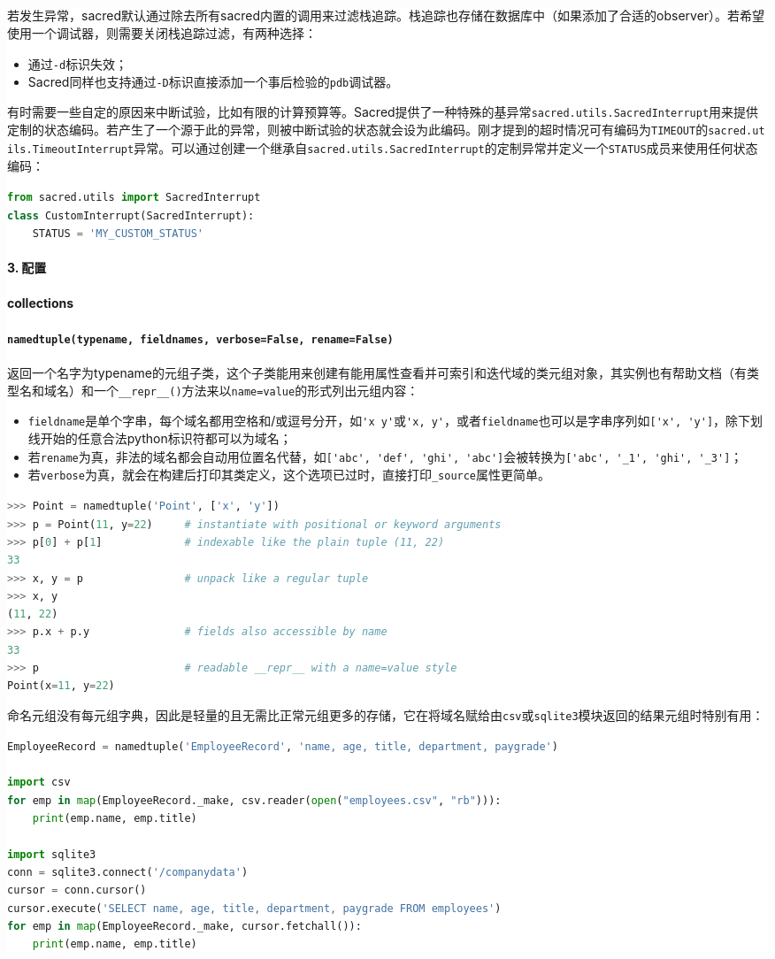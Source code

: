 若发生异常，sacred默认通过除去所有sacred内置的调用来过滤栈追踪。栈追踪也存储在数据库中（如果添加了合适的observer）。若希望使用一个调试器，则需要关闭栈追踪过滤，有两种选择：

- 通过`-d`标识失效；
- Sacred同样也支持通过`-D`标识直接添加一个事后检验的`pdb`调试器。

有时需要一些自定的原因来中断试验，比如有限的计算预算等。Sacred提供了一种特殊的基异常`sacred.utils.SacredInterrupt`用来提供定制的状态编码。若产生了一个源于此的异常，则被中断试验的状态就会设为此编码。刚才提到的超时情况可有编码为`TIMEOUT`的`sacred.utils.TimeoutInterrupt`异常。可以通过创建一个继承自`sacred.utils.SacredInterrupt`的定制异常并定义一个`STATUS`成员来使用任何状态编码：

```python
from sacred.utils import SacredInterrupt
class CustomInterrupt(SacredInterrupt):
    STATUS = 'MY_CUSTOM_STATUS'

```

#### 3. 配置



#### collections

#### `namedtuple(typename, fieldnames, verbose=False, rename=False)`

返回一个名字为typename的元组子类，这个子类能用来创建有能用属性查看并可索引和迭代域的类元组对象，其实例也有帮助文档（有类型名和域名）和一个`__repr__()`方法来以`name=value`的形式列出元组内容：

- `fieldname`是单个字串，每个域名都用空格和/或逗号分开，如`'x y'`或`'x, y'`，或者`fieldname`也可以是字串序列如`['x', 'y']`，除下划线开始的任意合法python标识符都可以为域名；
- 若`rename`为真，非法的域名都会自动用位置名代替，如`['abc', 'def', 'ghi', 'abc']`会被转换为`['abc', '_1', 'ghi', '_3']`；
- 若`verbose`为真，就会在构建后打印其类定义，这个选项已过时，直接打印`_source`属性更简单。

```python
>>> Point = namedtuple('Point', ['x', 'y'])
>>> p = Point(11, y=22)     # instantiate with positional or keyword arguments
>>> p[0] + p[1]             # indexable like the plain tuple (11, 22)
33
>>> x, y = p                # unpack like a regular tuple
>>> x, y
(11, 22)
>>> p.x + p.y               # fields also accessible by name
33
>>> p                       # readable __repr__ with a name=value style
Point(x=11, y=22)

```

命名元组没有每元组字典，因此是轻量的且无需比正常元组更多的存储，它在将域名赋给由`csv`或`sqlite3`模块返回的结果元组时特别有用：

```python
EmployeeRecord = namedtuple('EmployeeRecord', 'name, age, title, department, paygrade')

import csv
for emp in map(EmployeeRecord._make, csv.reader(open("employees.csv", "rb"))):
    print(emp.name, emp.title)

import sqlite3
conn = sqlite3.connect('/companydata')
cursor = conn.cursor()
cursor.execute('SELECT name, age, title, department, paygrade FROM employees')
for emp in map(EmployeeRecord._make, cursor.fetchall()):
    print(emp.name, emp.title)

```
